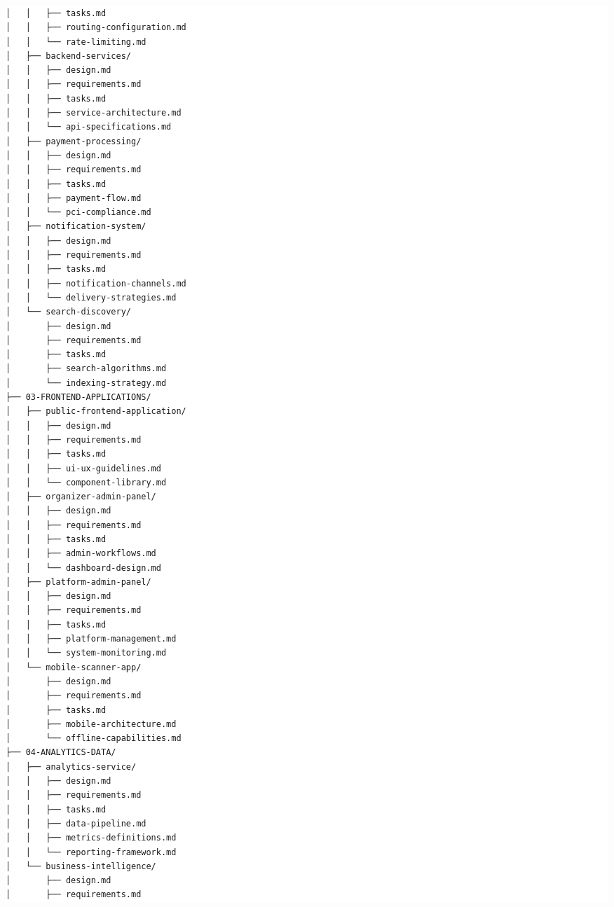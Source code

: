 ```
│   │   ├── tasks.md
│   │   ├── routing-configuration.md
│   │   └── rate-limiting.md
│   ├── backend-services/
│   │   ├── design.md
│   │   ├── requirements.md
│   │   ├── tasks.md
│   │   ├── service-architecture.md
│   │   └── api-specifications.md
│   ├── payment-processing/
│   │   ├── design.md
│   │   ├── requirements.md
│   │   ├── tasks.md
│   │   ├── payment-flow.md
│   │   └── pci-compliance.md
│   ├── notification-system/
│   │   ├── design.md
│   │   ├── requirements.md
│   │   ├── tasks.md
│   │   ├── notification-channels.md
│   │   └── delivery-strategies.md
│   └── search-discovery/
│       ├── design.md
│       ├── requirements.md
│       ├── tasks.md
│       ├── search-algorithms.md
│       └── indexing-strategy.md
├── 03-FRONTEND-APPLICATIONS/
│   ├── public-frontend-application/
│   │   ├── design.md
│   │   ├── requirements.md
│   │   ├── tasks.md
│   │   ├── ui-ux-guidelines.md
│   │   └── component-library.md
│   ├── organizer-admin-panel/
│   │   ├── design.md
│   │   ├── requirements.md
│   │   ├── tasks.md
│   │   ├── admin-workflows.md
│   │   └── dashboard-design.md
│   ├── platform-admin-panel/
│   │   ├── design.md
│   │   ├── requirements.md
│   │   ├── tasks.md
│   │   ├── platform-management.md
│   │   └── system-monitoring.md
│   └── mobile-scanner-app/
│       ├── design.md
│       ├── requirements.md
│       ├── tasks.md
│       ├── mobile-architecture.md
│       └── offline-capabilities.md
├── 04-ANALYTICS-DATA/
│   ├── analytics-service/
│   │   ├── design.md
│   │   ├── requirements.md
│   │   ├── tasks.md
│   │   ├── data-pipeline.md
│   │   ├── metrics-definitions.md
│   │   └── reporting-framework.md
│   └── business-intelligence/
│       ├── design.md
│       ├── requirements.md
```